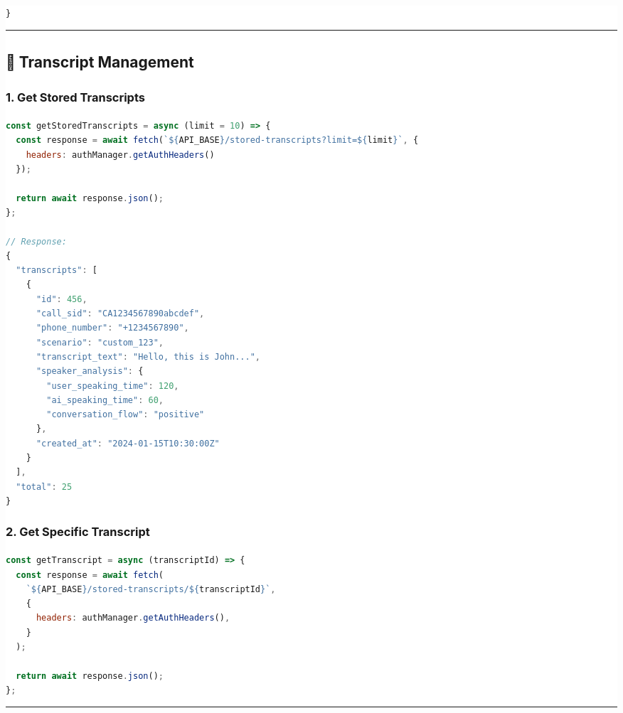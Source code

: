 ```javascript
}
```

---

## 📝 Transcript Management

### **1. Get Stored Transcripts**

```javascript
const getStoredTranscripts = async (limit = 10) => {
  const response = await fetch(`${API_BASE}/stored-transcripts?limit=${limit}`, {
    headers: authManager.getAuthHeaders()
  });

  return await response.json();
};

// Response:
{
  "transcripts": [
    {
      "id": 456,
      "call_sid": "CA1234567890abcdef",
      "phone_number": "+1234567890",
      "scenario": "custom_123",
      "transcript_text": "Hello, this is John...",
      "speaker_analysis": {
        "user_speaking_time": 120,
        "ai_speaking_time": 60,
        "conversation_flow": "positive"
      },
      "created_at": "2024-01-15T10:30:00Z"
    }
  ],
  "total": 25
}
```

### **2. Get Specific Transcript**

```javascript
const getTranscript = async (transcriptId) => {
  const response = await fetch(
    `${API_BASE}/stored-transcripts/${transcriptId}`,
    {
      headers: authManager.getAuthHeaders(),
    }
  );

  return await response.json();
};
```

---